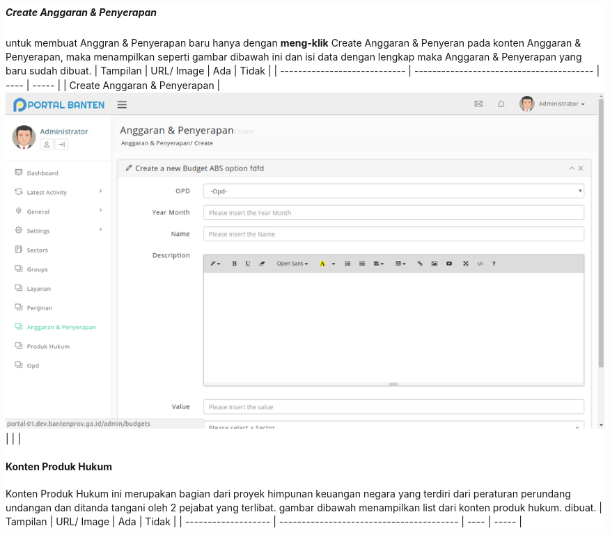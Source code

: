 ##### Create Anggaran & Penyerapan
untuk membuat Anggran & Penyerapan baru hanya dengan **meng-klik** Create Anggaran & Penyeran pada konten Anggaran & Penyerapan, maka menampilkan seperti gambar dibawah ini dan isi data dengan lengkap maka Anggaran & Penyerapan yang baru sudah dibuat.
| Tampilan                     | URL/ Image                               | Ada  | Tidak |
| ---------------------------- | ---------------------------------------- | ---- | ----- |
| Create Anggaran & Penyerapan | [![Create Anggaran & Penyerapan](/document/aplikasi/portal/images/integrasi/22-create-anggaran.png)](/document/aplikasi/portal/images/integrasi/22-create-anggaran.png) |      |       |

#### Konten Produk Hukum
Konten Produk Hukum ini merupakan bagian dari proyek himpunan keuangan negara yang terdiri dari peraturan perundang undangan dan ditanda tangani oleh 2 pejabat yang terlibat. gambar dibawah menampilkan list dari konten produk hukum.
dibuat.
| Tampilan            | URL/ Image                               | Ada  | Tidak |
| ------------------- | ---------------------------------------- | ---- | ----- |